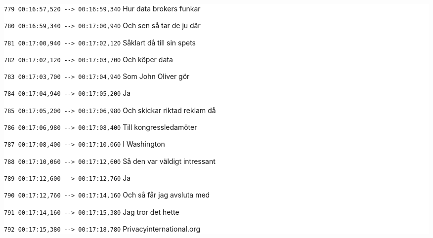 

`779 00:16:57,520 --> 00:16:59,340`
Hur data brokers funkar



`780 00:16:59,340 --> 00:17:00,940`
Och sen så tar de ju där



`781 00:17:00,940 --> 00:17:02,120`
Såklart då till sin spets



`782 00:17:02,120 --> 00:17:03,700`
Och köper data



`783 00:17:03,700 --> 00:17:04,940`
Som John Oliver gör



`784 00:17:04,940 --> 00:17:05,200`
Ja



`785 00:17:05,200 --> 00:17:06,980`
Och skickar riktad reklam då



`786 00:17:06,980 --> 00:17:08,400`
Till kongressledamöter



`787 00:17:08,400 --> 00:17:10,060`
I Washington



`788 00:17:10,060 --> 00:17:12,600`
Så den var väldigt intressant



`789 00:17:12,600 --> 00:17:12,760`
Ja



`790 00:17:12,760 --> 00:17:14,160`
Och så får jag avsluta med



`791 00:17:14,160 --> 00:17:15,380`
Jag tror det hette



`792 00:17:15,380 --> 00:17:18,780`
Privacyinternational.org
